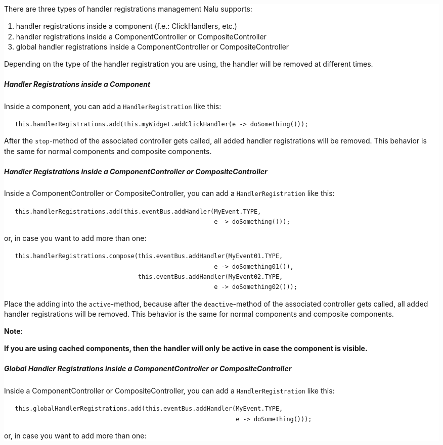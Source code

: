 There are three types of handler registrations management Nalu supports:

1. handler registrations inside a component (f.e.: ClickHandlers, etc.)
2. handler registrations inside a ComponentController or CompositeController
3. global handler registrations inside a ComponentController or CompositeController

Depending on the type of the handler registration you are using, the handler will be removed at different times.

##### Handler Registrations inside a Component
Inside a component, you can add a `HandlerRegistration` like this:

```java_holder_method_tree
   this.handlerRegistrations.add(this.myWidget.addClickHandler(e -> doSomething()));
```

After the `stop`-method of the associated controller gets called, all added handler registrations will be removed. This
behavior is the same for normal components and composite components.

##### Handler Registrations inside a ComponentController or CompositeController
Inside a ComponentController or CompositeController, you can add a `HandlerRegistration` like this:

```java_holder_method_tree
   this.handlerRegistrations.add(this.eventBus.addHandler(MyEvent.TYPE,
                                                          e -> doSomething()));
```

or, in case you want to add more than one:

```java_holder_method_tree
   this.handlerRegistrations.compose(this.eventBus.addHandler(MyEvent01.TYPE,
                                                          e -> doSomething01()),
                                     this.eventBus.addHandler(MyEvent02.TYPE,
                                                          e -> doSomething02()));
```

Place the adding into the `active`-method, because after the `deactive`-method of the associated controller gets called,
all added handler registrations will be removed. This behavior is the same for normal components and composite
components.

**Note**:

**If you are using cached components, then the handler will only be active in case the component is visible.**

##### Global Handler Registrations inside a ComponentController or CompositeController
Inside a ComponentController or CompositeController, you can add a `HandlerRegistration` like this:

```java_holder_method_tree
   this.globalHandlerRegistrations.add(this.eventBus.addHandler(MyEvent.TYPE,
                                                                e -> doSomething()));
```

or, in case you want to add more than one:
